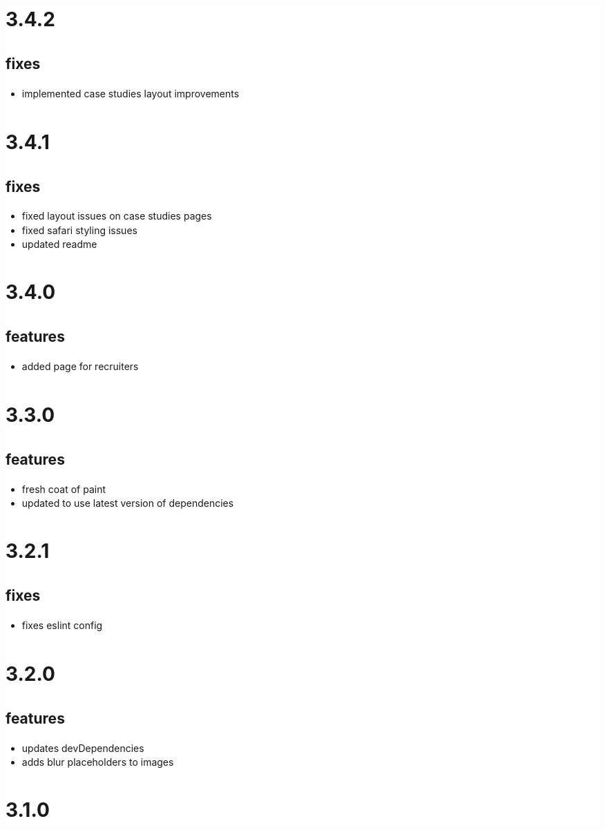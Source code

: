 # 3.4.2

## fixes

- implemented case studies layout improvements

# 3.4.1

## fixes

- fixed layout issues on case studies pages
- fixed safari styling issues
- updated readme

# 3.4.0

## features

- added page for recruiters

# 3.3.0

## features

- fresh coat of paint
- updated to use latest version of dependencies

# 3.2.1

## fixes

- fixes eslint config

# 3.2.0

## features

- updates devDependencies
- adds blur placeholders to images

# 3.1.0

